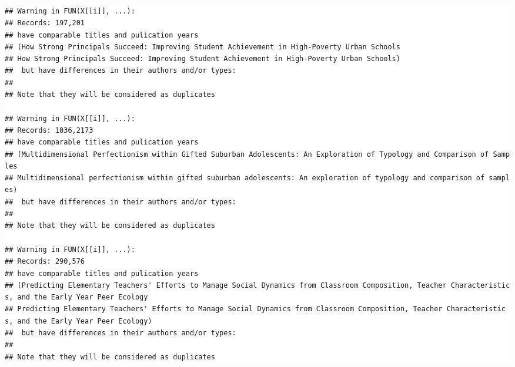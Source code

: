     ## Warning in FUN(X[[i]], ...): 
    ## Records: 197,201
    ## have comparable titles and pulication years 
    ## (How Strong Principals Succeed: Improving Student Achievement in High-Poverty Urban Schools
    ## How Strong Principals Succeed: Improving Student Achievement in High-Poverty Urban Schools)
    ##  but have differences in their authors and/or types:
    ## 
    ## Note that they will be considered as duplicates

    ## Warning in FUN(X[[i]], ...): 
    ## Records: 1036,2173
    ## have comparable titles and pulication years 
    ## (Multidimensional Perfectionism within Gifted Suburban Adolescents: An Exploration of Typology and Comparison of Samples
    ## Multidimensional perfectionism within gifted suburban adolescents: An exploration of typology and comparison of samples)
    ##  but have differences in their authors and/or types:
    ## 
    ## Note that they will be considered as duplicates

    ## Warning in FUN(X[[i]], ...): 
    ## Records: 290,576
    ## have comparable titles and pulication years 
    ## (Predicting Elementary Teachers' Efforts to Manage Social Dynamics from Classroom Composition, Teacher Characteristics, and the Early Year Peer Ecology
    ## Predicting Elementary Teachers' Efforts to Manage Social Dynamics from Classroom Composition, Teacher Characteristics, and the Early Year Peer Ecology)
    ##  but have differences in their authors and/or types:
    ## 
    ## Note that they will be considered as duplicates

